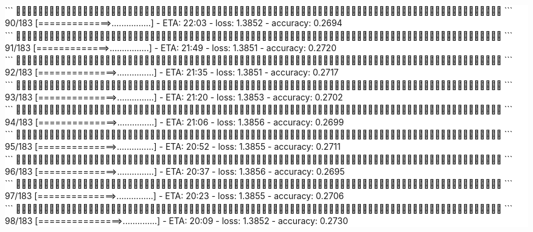 <div class="k-default-codeblock">
```

```
</div>
 90/183 [=============>................] - ETA: 22:03 - loss: 1.3852 - accuracy: 0.2694

<div class="k-default-codeblock">
```

```
</div>
 91/183 [=============>................] - ETA: 21:49 - loss: 1.3851 - accuracy: 0.2720

<div class="k-default-codeblock">
```

```
</div>
 92/183 [==============>...............] - ETA: 21:35 - loss: 1.3851 - accuracy: 0.2717

<div class="k-default-codeblock">
```

```
</div>
 93/183 [==============>...............] - ETA: 21:20 - loss: 1.3853 - accuracy: 0.2702

<div class="k-default-codeblock">
```

```
</div>
 94/183 [==============>...............] - ETA: 21:06 - loss: 1.3856 - accuracy: 0.2699

<div class="k-default-codeblock">
```

```
</div>
 95/183 [==============>...............] - ETA: 20:52 - loss: 1.3855 - accuracy: 0.2711

<div class="k-default-codeblock">
```

```
</div>
 96/183 [==============>...............] - ETA: 20:37 - loss: 1.3856 - accuracy: 0.2695

<div class="k-default-codeblock">
```

```
</div>
 97/183 [==============>...............] - ETA: 20:23 - loss: 1.3855 - accuracy: 0.2706

<div class="k-default-codeblock">
```

```
</div>
 98/183 [===============>..............] - ETA: 20:09 - loss: 1.3852 - accuracy: 0.2730
